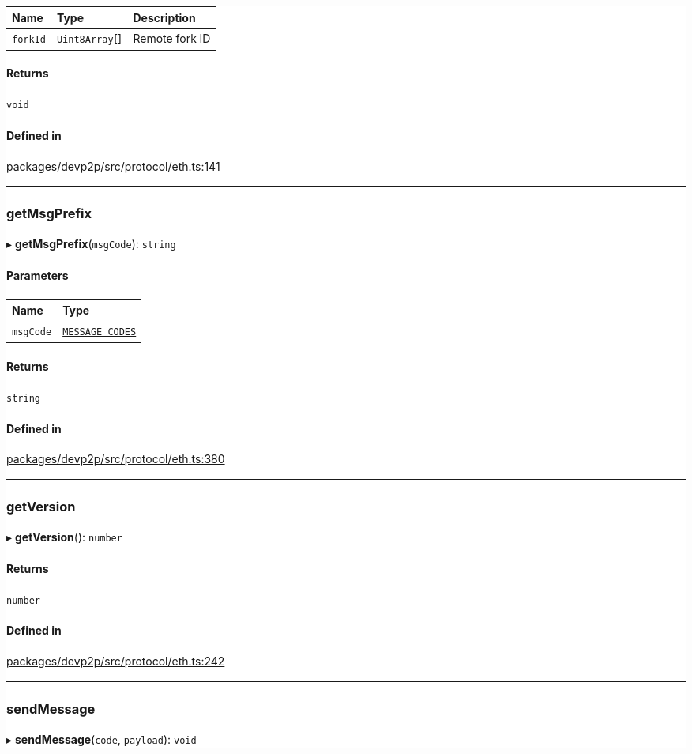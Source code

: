 | Name | Type | Description |
| :------ | :------ | :------ |
| `forkId` | `Uint8Array`[] | Remote fork ID |

#### Returns

`void`

#### Defined in

[packages/devp2p/src/protocol/eth.ts:141](https://github.com/ethereumjs/ethereumjs-monorepo/blob/master/packages/devp2p/src/protocol/eth.ts#L141)

___

### getMsgPrefix

▸ **getMsgPrefix**(`msgCode`): `string`

#### Parameters

| Name | Type |
| :------ | :------ |
| `msgCode` | [`MESSAGE_CODES`](../enums/ETH.MESSAGE_CODES.md) |

#### Returns

`string`

#### Defined in

[packages/devp2p/src/protocol/eth.ts:380](https://github.com/ethereumjs/ethereumjs-monorepo/blob/master/packages/devp2p/src/protocol/eth.ts#L380)

___

### getVersion

▸ **getVersion**(): `number`

#### Returns

`number`

#### Defined in

[packages/devp2p/src/protocol/eth.ts:242](https://github.com/ethereumjs/ethereumjs-monorepo/blob/master/packages/devp2p/src/protocol/eth.ts#L242)

___

### sendMessage

▸ **sendMessage**(`code`, `payload`): `void`
